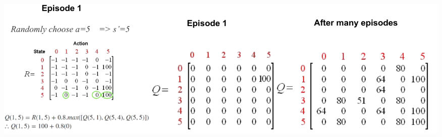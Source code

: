 <img src="IML_tmp.assets/unbacked-165451550993827.png" alt="img" style="zoom:71%;" />			<img src="IML_tmp.assets/unbacked-165451553564929.png" alt="img" style="zoom:71%;" />				<img src="IML_tmp.assets/unbacked-165451557040131.png" alt="img" style="zoom:71%;" />

